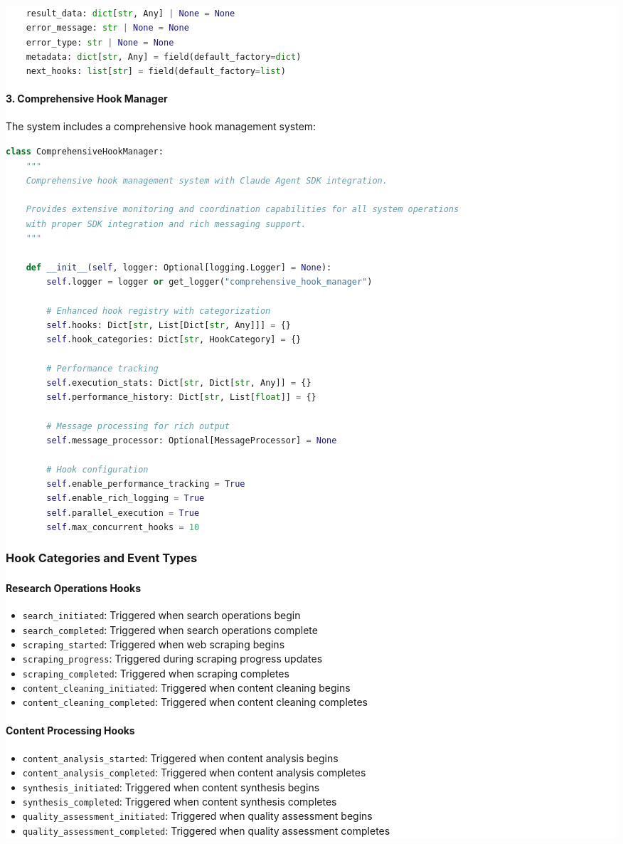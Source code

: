 ```python
    result_data: dict[str, Any] | None = None
    error_message: str | None = None
    error_type: str | None = None
    metadata: dict[str, Any] = field(default_factory=dict)
    next_hooks: list[str] = field(default_factory=list)
```

#### 3. Comprehensive Hook Manager
The system includes a comprehensive hook management system:

```python
class ComprehensiveHookManager:
    """
    Comprehensive hook management system with Claude Agent SDK integration.

    Provides extensive monitoring and coordination capabilities for all system operations
    with proper SDK integration and rich messaging support.
    """

    def __init__(self, logger: Optional[logging.Logger] = None):
        self.logger = logger or get_logger("comprehensive_hook_manager")

        # Enhanced hook registry with categorization
        self.hooks: Dict[str, List[Dict[str, Any]]] = {}
        self.hook_categories: Dict[str, HookCategory] = {}

        # Performance tracking
        self.execution_stats: Dict[str, Dict[str, Any]] = {}
        self.performance_history: Dict[str, List[float]] = {}

        # Message processing for rich output
        self.message_processor: Optional[MessageProcessor] = None

        # Hook configuration
        self.enable_performance_tracking = True
        self.enable_rich_logging = True
        self.parallel_execution = True
        self.max_concurrent_hooks = 10
```

### Hook Categories and Event Types

#### Research Operations Hooks
- `search_initiated`: Triggered when search operations begin
- `search_completed`: Triggered when search operations complete
- `scraping_started`: Triggered when web scraping begins
- `scraping_progress`: Triggered during scraping progress updates
- `scraping_completed`: Triggered when scraping completes
- `content_cleaning_initiated`: Triggered when content cleaning begins
- `content_cleaning_completed`: Triggered when content cleaning completes

#### Content Processing Hooks
- `content_analysis_started`: Triggered when content analysis begins
- `content_analysis_completed`: Triggered when content analysis completes
- `synthesis_initiated`: Triggered when content synthesis begins
- `synthesis_completed`: Triggered when content synthesis completes
- `quality_assessment_initiated`: Triggered when quality assessment begins
- `quality_assessment_completed`: Triggered when quality assessment completes
